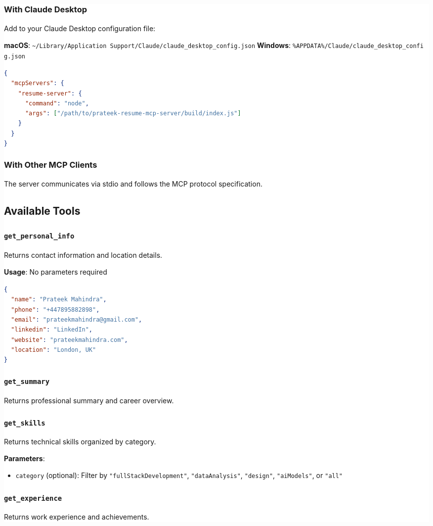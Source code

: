 ### With Claude Desktop

Add to your Claude Desktop configuration file:

**macOS**: `~/Library/Application Support/Claude/claude_desktop_config.json`
**Windows**: `%APPDATA%/Claude/claude_desktop_config.json`

```json
{
  "mcpServers": {
    "resume-server": {
      "command": "node",
      "args": ["/path/to/prateek-resume-mcp-server/build/index.js"]
    }
  }
}
```

### With Other MCP Clients

The server communicates via stdio and follows the MCP protocol specification.

## Available Tools

### `get_personal_info`
Returns contact information and location details.

**Usage**: No parameters required
```json
{
  "name": "Prateek Mahindra",
  "phone": "+447895882898",
  "email": "prateekmahindra@gmail.com",
  "linkedin": "LinkedIn",
  "website": "prateekmahindra.com",
  "location": "London, UK"
}
```

### `get_summary`
Returns professional summary and career overview.

### `get_skills`
Returns technical skills organized by category.

**Parameters**:
- `category` (optional): Filter by `"fullStackDevelopment"`, `"dataAnalysis"`, `"design"`, `"aiModels"`, or `"all"`

### `get_experience`
Returns work experience and achievements.
